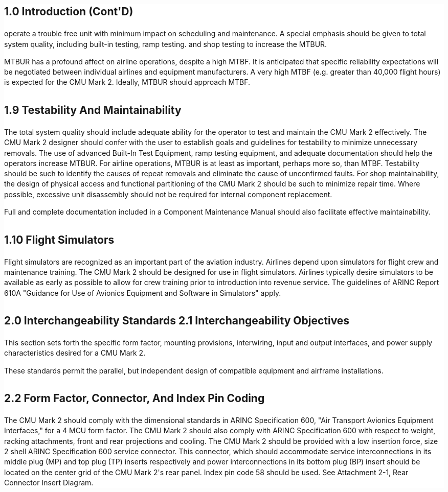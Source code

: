 ## 1.0  Introduction (Cont'D)

operate a trouble free unit with minimum impact on scheduling and maintenance. A special emphasis should be given  to total system  quality,  including  built-in testing, ramp testing. and shop testing to increase the MTBUR.

MTBUR has a profound affect on airline operations, despite a high MTBF.  It is anticipated that specific reliability expectations will be negotiated between individual airlines and equipment manufacturers.  A very high MTBF (e.g. greater than 40,000 flight hours) is expected for the CMU Mark 2. Ideally,  MTBUR should approach MTBF.

## 1.9  Testability And Maintainability

The total system quality should include adequate ability for the operator to test and maintain the CMU Mark 2 effectively. The CMU Mark 2 designer should confer with the user to establish goals and guidelines for testability to minimize unnecessary removals. The use of advanced Built-In Test Equipment, ramp testing equipment, and adequate documentation should help the operators increase MTBUR.  For airline operations, MTBUR is at least as important, perhaps more so, than MTBF. Testability should be such to identify the causes of repeat removals and eliminate the cause of unconfirmed faults. For shop maintainability, the design of physical access and functional partitioning of the CMU Mark 2 should be such to minimize repair time. Where possible, excessive unit disassembly should not be required for internal component replacement. 

Full and complete documentation included in a Component Maintenance Manual should also facilitate effective maintainability.

## 1.10 Flight Simulators

Flight simulators are recognized as an important part of the aviation industry.  Airlines depend upon simulators for flight crew and maintenance training.  The CMU
Mark 2 should be designed for use in flight simulators. Airlines typically desire simulators to be available as early as possible to allow for crew training prior to introduction into revenue service.  The guidelines of ARINC Report 610A  "Guidance for Use of Avionics Equipment and Software in Simulators" apply.

## 2.0 Interchangeability Standards 2.1  Interchangeability Objectives

This section sets forth the specific form factor, mounting provisions, interwiring, input and output interfaces, and power supply characteristics desired for a CMU Mark 2.

These standards permit the parallel, but independent design of compatible equipment and airframe installations.

## 2.2  Form Factor, Connector, And Index Pin Coding

The CMU Mark 2 should comply with the dimensional standards in ARINC Specification 600, "Air Transport Avionics Equipment Interfaces," for a 4 MCU form factor.  The CMU Mark 2 should also comply with ARINC Specification 600 with respect to weight, racking attachments, front and rear projections and cooling. The CMU Mark 2 should be provided with a low insertion force, size 2 shell ARINC Specification 600 service connector. This connector, which should accommodate service interconnections in its middle plug (MP) and top plug (TP) inserts respectively and power interconnections in its bottom plug (BP) insert should be located on the center grid of the CMU Mark 2's rear panel. Index pin code 58 should be used.  See Attachment 2-1, Rear Connector Insert Diagram.
